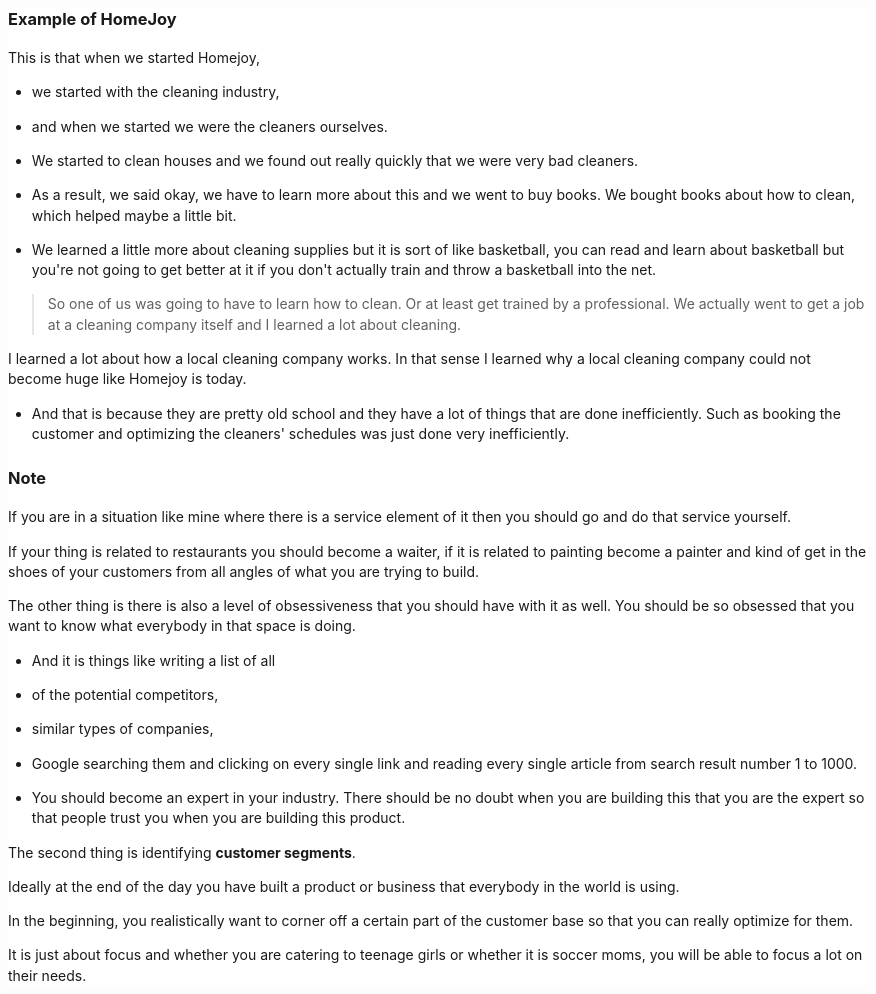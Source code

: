 ### Example of HomeJoy

This is that when we started Homejoy, 

  - we started with the cleaning industry, 
  - and when we started we were the cleaners ourselves.
  - We started to clean houses and we found out really quickly that we were very bad cleaners.
  - As a result, we said okay, we have to learn more about this and we went to buy books. We bought books about how to clean, which helped maybe a little bit.
  
  - We learned a little more about cleaning supplies but it is sort of like basketball, you can read and learn about basketball but you're not going to get better at it if you don't actually train and throw a basketball into the net.
  
> So one of us was going to have to learn how to clean. Or at least get trained by a professional. We actually went to get a job at a cleaning company itself and I learned a lot about cleaning.

I learned a lot about how a local cleaning company works. 
In that sense I learned why a local cleaning company could not become huge like Homejoy is today. 

- And that is because they are pretty old school and they have a lot of things that are done inefficiently. Such as booking the customer and optimizing the cleaners' schedules was just done very inefficiently.  

### Note 

If you are in a situation like mine where there is a service element of it then you should go and do that service yourself.

If your thing is related to restaurants you should become a waiter, if it is related to painting become a painter and kind of get in the shoes of your customers from all angles of what you are trying to build.

The other thing is there is also a level of obsessiveness that you should have with it as well. You should be so obsessed that you want to know what everybody in that space is doing.

- And it is things like writing a list of all 
 - of the potential competitors,
 - similar types of companies, 

- Google searching them and clicking on every single link and reading every single article from search result number 1 to 1000.

- You should become an expert in your industry. There should be no doubt when you are building this that you are the expert so that people trust you when you are building this product.


The second thing is identifying **customer segments**.

Ideally at the end of the day you have built a product or business that everybody in the world is using.

In the beginning, you realistically want to corner off a certain part of the customer base so that you can really optimize for them.

It is just about focus and whether you are catering to teenage girls or whether it is soccer moms, you will be able to focus a lot on their needs.
